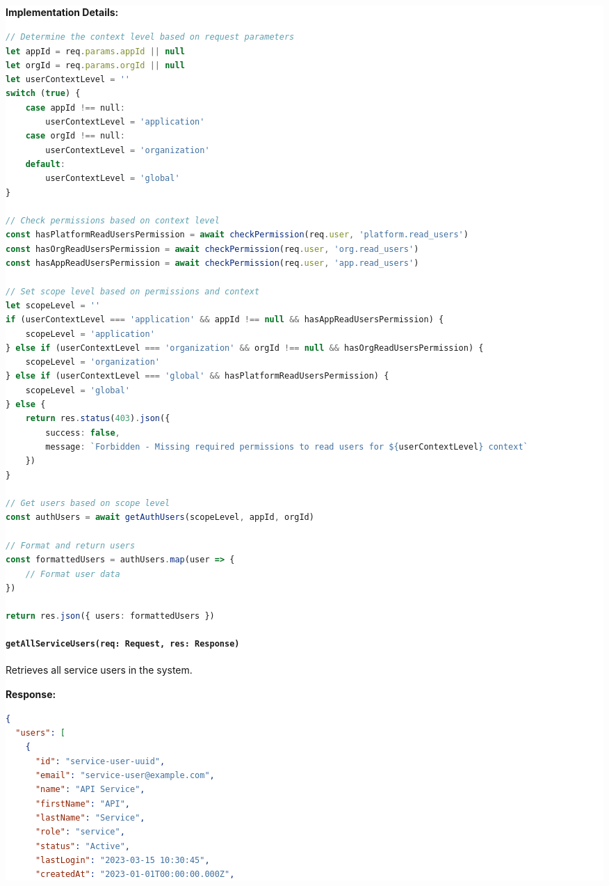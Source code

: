 **Implementation Details:**
```typescript
// Determine the context level based on request parameters
let appId = req.params.appId || null
let orgId = req.params.orgId || null
let userContextLevel = ''
switch (true) {
    case appId !== null:
        userContextLevel = 'application'
    case orgId !== null:
        userContextLevel = 'organization'
    default:
        userContextLevel = 'global'
}

// Check permissions based on context level
const hasPlatformReadUsersPermission = await checkPermission(req.user, 'platform.read_users')
const hasOrgReadUsersPermission = await checkPermission(req.user, 'org.read_users')
const hasAppReadUsersPermission = await checkPermission(req.user, 'app.read_users')

// Set scope level based on permissions and context
let scopeLevel = ''
if (userContextLevel === 'application' && appId !== null && hasAppReadUsersPermission) {
    scopeLevel = 'application'
} else if (userContextLevel === 'organization' && orgId !== null && hasOrgReadUsersPermission) {
    scopeLevel = 'organization'
} else if (userContextLevel === 'global' && hasPlatformReadUsersPermission) {
    scopeLevel = 'global'
} else {
    return res.status(403).json({
        success: false,
        message: `Forbidden - Missing required permissions to read users for ${userContextLevel} context`
    })
}

// Get users based on scope level
const authUsers = await getAuthUsers(scopeLevel, appId, orgId)

// Format and return users
const formattedUsers = authUsers.map(user => {
    // Format user data
})

return res.json({ users: formattedUsers })
```

#### `getAllServiceUsers(req: Request, res: Response)`

Retrieves all service users in the system.

**Response:**
```json
{
  "users": [
    {
      "id": "service-user-uuid",
      "email": "service-user@example.com",
      "name": "API Service",
      "firstName": "API",
      "lastName": "Service",
      "role": "service",
      "status": "Active",
      "lastLogin": "2023-03-15 10:30:45",
      "createdAt": "2023-01-01T00:00:00.000Z",
```